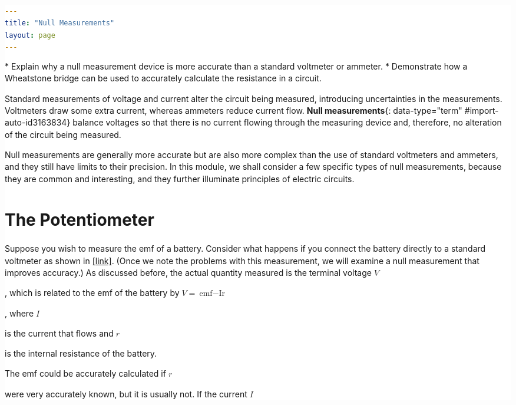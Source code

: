 ```yaml
---
title: "Null Measurements"
layout: page
---
```



<div data-type="abstract" markdown="1">
* Explain why a null measurement device is more accurate than a standard voltmeter or ammeter.
* Demonstrate how a Wheatstone bridge can be used to accurately calculate the resistance in a circuit.

</div>

Standard measurements of voltage and current alter the circuit being measured, introducing uncertainties in the measurements. Voltmeters draw some extra current, whereas ammeters reduce current flow. **Null measurements**{: data-type="term" #import-auto-id3163834} balance voltages so that there is no current flowing through the measuring device and, therefore, no alteration of the circuit being measured.

Null measurements are generally more accurate but are also more complex than the use of standard voltmeters and ammeters, and they still have limits to their precision. In this module, we shall consider a few specific types of null measurements, because they are common and interesting, and they further illuminate principles of electric circuits.

# The Potentiometer

Suppose you wish to measure the emf of a battery. Consider what happens if you connect the battery directly to a standard voltmeter as shown in [\[link\]](#import-auto-id2691925). (Once we note the problems with this measurement, we will examine a null measurement that improves accuracy.) As discussed before, the actual quantity measured is the terminal voltage <math xmlns="http://www.w3.org/1998/Math/MathML"><semantics><mrow><mrow><mi>V</mi></mrow><mrow /></mrow><annotation encoding="StarMath 5.0"> size 12{V} {}</annotation></semantics></math>

, which is related to the emf of the battery by <math xmlns="http://www.w3.org/1998/Math/MathML"><semantics><mrow><mrow><mrow><mi>V</mi><mo stretchy="false">=</mo><mrow><mtext>emf</mtext><mo stretchy="false">−</mo><mstyle fontstyle="italic"><mrow><mtext>Ir</mtext></mrow></mstyle></mrow></mrow></mrow><mrow /></mrow><annotation encoding="StarMath 5.0"> size 12{V="emf" - ital "Ir"} {}</annotation></semantics></math>

, where <math xmlns="http://www.w3.org/1998/Math/MathML"><semantics><mrow><mrow><mi>I</mi></mrow><mrow /></mrow><annotation encoding="StarMath 5.0"> size 12{I} {}</annotation></semantics></math>

 is the current that flows and <math xmlns="http://www.w3.org/1998/Math/MathML"><semantics><mrow><mrow><mi>r</mi></mrow><mrow /></mrow><annotation encoding="StarMath 5.0"> size 12{r} {}</annotation></semantics></math>

 is the internal resistance of the battery.

The emf could be accurately calculated if <math xmlns="http://www.w3.org/1998/Math/MathML"><semantics><mrow><mrow><mi>r</mi></mrow><mrow /></mrow><annotation encoding="StarMath 5.0"> size 12{r} {}</annotation></semantics></math>

 were very accurately known, but it is usually not. If the current <math xmlns="http://www.w3.org/1998/Math/MathML"><semantics><mrow><mrow><mi>I</mi></mrow><mrow /></mrow><annotation encoding="StarMath 5.0"> size 12{I} {}</annotation></semantics></math>
